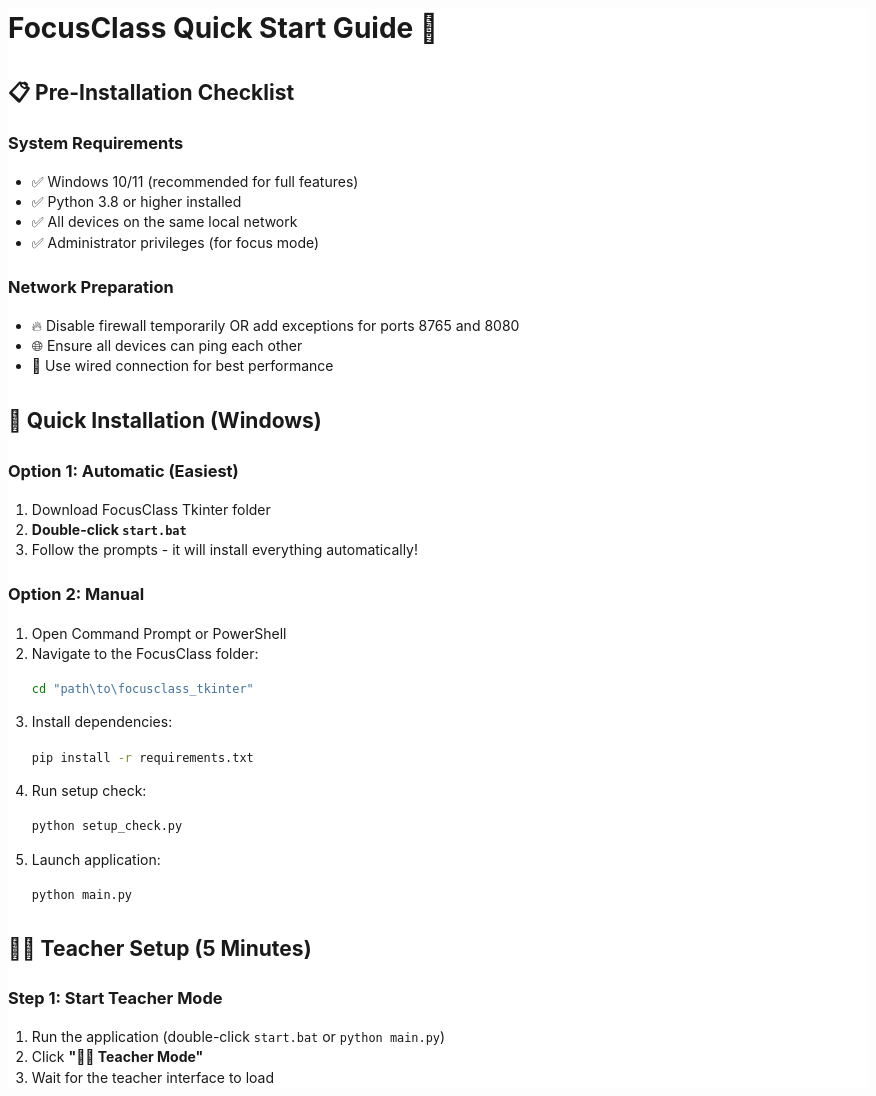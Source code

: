 # FocusClass Quick Start Guide 🚀

## 📋 Pre-Installation Checklist

### System Requirements
- ✅ Windows 10/11 (recommended for full features)
- ✅ Python 3.8 or higher installed
- ✅ All devices on the same local network
- ✅ Administrator privileges (for focus mode)

### Network Preparation  
- 🔥 Disable firewall temporarily OR add exceptions for ports 8765 and 8080
- 🌐 Ensure all devices can ping each other
- 📡 Use wired connection for best performance

## 🎯 Quick Installation (Windows)

### Option 1: Automatic (Easiest)
1. Download FocusClass Tkinter folder
2. **Double-click `start.bat`**
3. Follow the prompts - it will install everything automatically!

### Option 2: Manual
1. Open Command Prompt or PowerShell
2. Navigate to the FocusClass folder:
   ```cmd
   cd "path\to\focusclass_tkinter"
   ```
3. Install dependencies:
   ```cmd
   pip install -r requirements.txt
   ```
4. Run setup check:
   ```cmd
   python setup_check.py
   ```
5. Launch application:
   ```cmd
   python main.py
   ```

## 👨‍🏫 Teacher Setup (5 Minutes)

### Step 1: Start Teacher Mode
1. Run the application (double-click `start.bat` or `python main.py`)
2. Click **"👨‍🏫 Teacher Mode"**
3. Wait for the teacher interface to load

